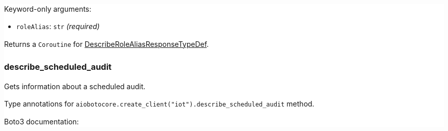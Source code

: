 Keyword-only arguments:

- `roleAlias`: `str` *(required)*

Returns a `Coroutine` for
[DescribeRoleAliasResponseTypeDef](./type_defs.md#describerolealiasresponsetypedef).

<a id="describe_scheduled_audit"></a>

### describe_scheduled_audit

Gets information about a scheduled audit.

Type annotations for
`aiobotocore.create_client("iot").describe_scheduled_audit` method.

Boto3 documentation:
